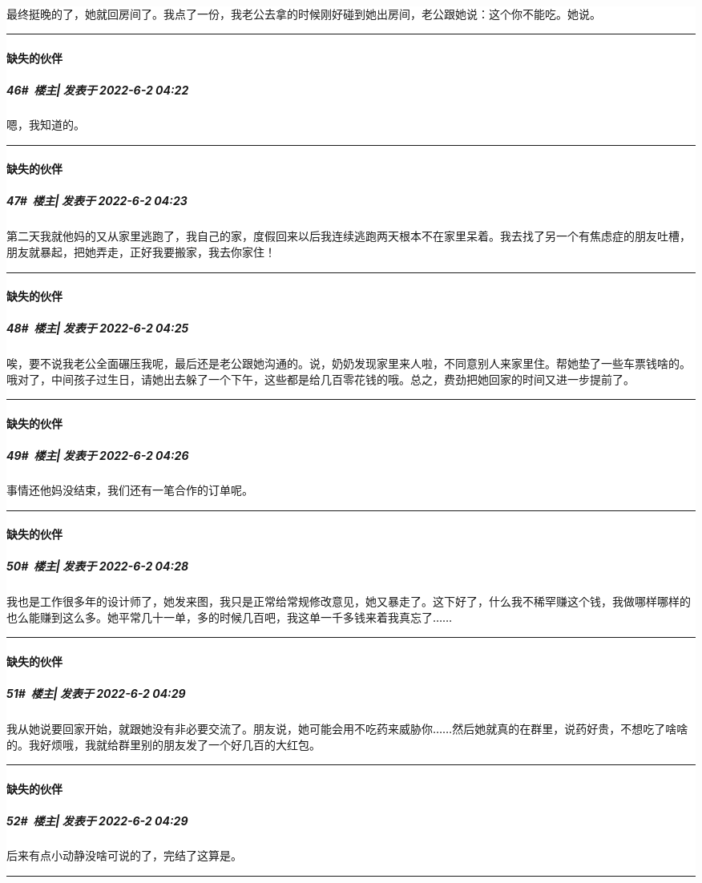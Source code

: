 最终挺晚的了，她就回房间了。我点了一份，我老公去拿的时候刚好碰到她出房间，老公跟她说：这个你不能吃。她说。

*****

####  缺失的伙伴  
##### 46#         楼主| 发表于 2022-6-2 04:22

嗯，我知道的。

*****

####  缺失的伙伴  
##### 47#         楼主| 发表于 2022-6-2 04:23

第二天我就他妈的又从家里逃跑了，我自己的家，度假回来以后我连续逃跑两天根本不在家里呆着。我去找了另一个有焦虑症的朋友吐槽，朋友就暴起，把她弄走，正好我要搬家，我去你家住！

*****

####  缺失的伙伴  
##### 48#         楼主| 发表于 2022-6-2 04:25

唉，要不说我老公全面碾压我呢，最后还是老公跟她沟通的。说，奶奶发现家里来人啦，不同意别人来家里住。帮她垫了一些车票钱啥的。哦对了，中间孩子过生日，请她出去躲了一个下午，这些都是给几百零花钱的哦。总之，费劲把她回家的时间又进一步提前了。

*****

####  缺失的伙伴  
##### 49#         楼主| 发表于 2022-6-2 04:26

事情还他妈没结束，我们还有一笔合作的订单呢。

*****

####  缺失的伙伴  
##### 50#         楼主| 发表于 2022-6-2 04:28

我也是工作很多年的设计师了，她发来图，我只是正常给常规修改意见，她又暴走了。这下好了，什么我不稀罕赚这个钱，我做哪样哪样的也么能赚到这么多。她平常几十一单，多的时候几百吧，我这单一千多钱来着我真忘了……

*****

####  缺失的伙伴  
##### 51#         楼主| 发表于 2022-6-2 04:29

我从她说要回家开始，就跟她没有非必要交流了。朋友说，她可能会用不吃药来威胁你……然后她就真的在群里，说药好贵，不想吃了啥啥的。我好烦哦，我就给群里别的朋友发了一个好几百的大红包。

*****

####  缺失的伙伴  
##### 52#         楼主| 发表于 2022-6-2 04:29

后来有点小动静没啥可说的了，完结了这算是。

*****
